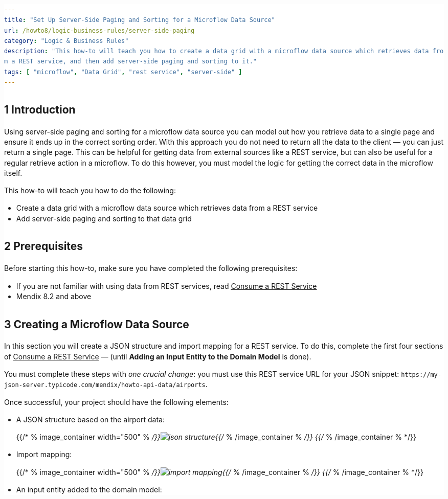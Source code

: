 ```yaml
---
title: "Set Up Server-Side Paging and Sorting for a Microflow Data Source"
url: /howto8/logic-business-rules/server-side-paging
category: "Logic & Business Rules"
description: "This how-to will teach you how to create a data grid with a microflow data source which retrieves data from a REST service, and then add server-side paging and sorting to it."
tags: [ "microflow", "Data Grid", "rest service", "server-side" ]
---
```


## 1 Introduction

Using server-side paging and sorting for a microflow data source you can model out how you retrieve data to a single page and ensure it ends up in the correct sorting order. With this approach you do not need to return all the data to the client — you can just return a single page. This can be helpful for getting data from external sources like a REST service, but can also be useful for a regular retrieve action in a microflow. To do this however, you must model the logic for getting the correct data in the microflow itself.

This how-to will teach you how to do the following:

* Create a data grid with a microflow data source which retrieves data from a REST service
* Add server-side paging and sorting to that data grid

## 2 Prerequisites

Before starting this how-to, make sure you have completed the following prerequisites:

* If you are not familiar with using data from REST services, read [Consume a REST Service](/howto8/integration/consume-a-rest-service)
* Mendix 8.2 and above

## 3 Creating a Microflow Data Source

In this section you will create a JSON structure and import mapping for a REST service. To do this, complete the first four sections of [Consume a REST Service](/howto8/integration/consume-a-rest-service) — (until **Adding an Input Entity to the Domain Model** is done). 

You must complete these steps with *one crucial change*: you must use this REST service URL for your JSON snippet: `https://my-json-server.typicode.com/mendix/howto-api-data/airports`.

Once successful, your project should have the following elements:

* A JSON structure based on the airport data:

	{{/* % image_container width="500" % */}}![json structure](/attachments/howto8/logic-business-rules/server-side-paging/json-structure.png){{/* % /image_container % */}}
{{/* % /image_container % */}}
* Import mapping:

	{{/* % image_container width="500" % */}}![import mapping](/attachments/howto8/logic-business-rules/server-side-paging/import-mapping.png){{/* % /image_container % */}}
{{/* % /image_container % */}}
* An input entity added to the domain model:
